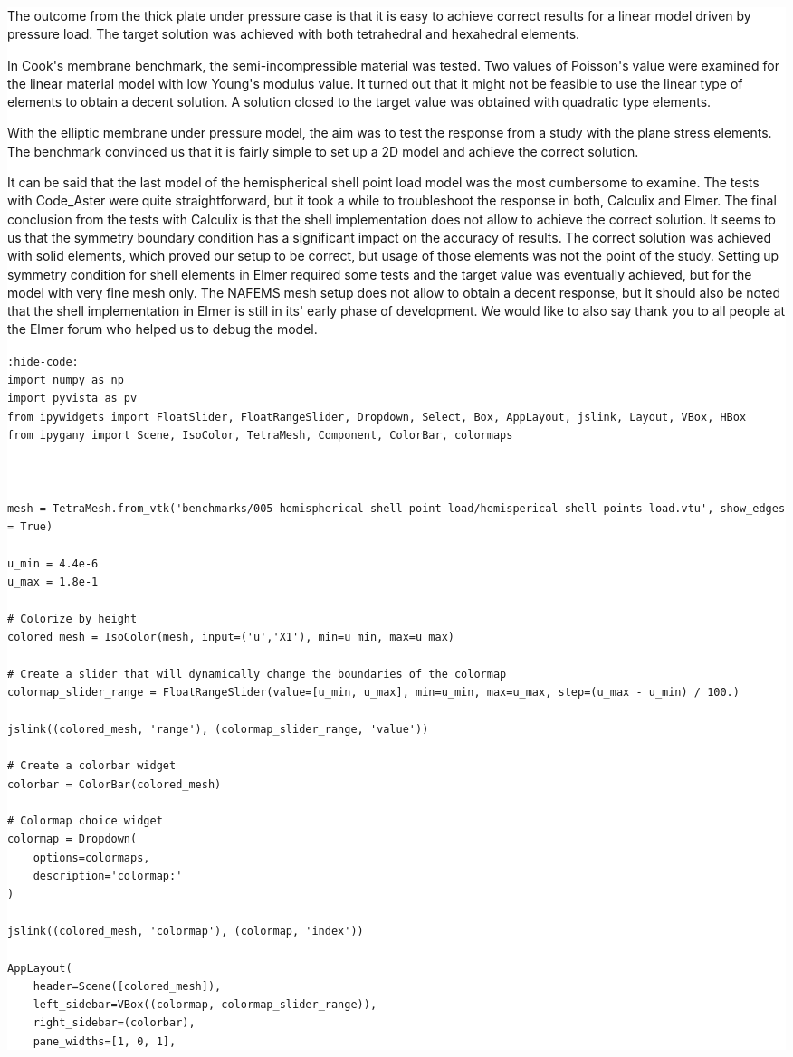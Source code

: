 The outcome from the thick plate under pressure case is that it is easy to achieve correct results for a linear model driven by pressure load. The target solution was achieved with both tetrahedral and hexahedral elements.

In Cook's membrane benchmark, the semi-incompressible material was tested. Two values of Poisson's value were examined for the linear material model with low Young's modulus value. It turned out that it might not be feasible to use the linear type of elements to obtain a decent solution. A solution closed to the target value was obtained with quadratic type elements.

With the elliptic membrane under pressure model, the aim was to test the response from a study with the plane stress elements. The benchmark convinced us that it is fairly simple to set up a 2D model and achieve the correct solution.

It can be said that the last model of the hemispherical shell point load model was the most cumbersome to examine. The tests with Code_Aster were quite straightforward, but it took a while to troubleshoot the response in both, Calculix and Elmer. The final conclusion from the tests with Calculix is that the shell implementation does not allow to achieve the correct solution. It seems to us that the symmetry boundary condition has a significant impact on the accuracy of results. The correct solution was achieved with solid elements, which proved our setup to be correct, but usage of those elements was not the point of the study. Setting up symmetry condition for shell elements in Elmer required some tests and the target value was eventually achieved, but for the model with very fine mesh only. The NAFEMS mesh setup does not allow to obtain a decent response, but it should also be noted that the shell implementation in Elmer is still in its' early phase of development. We would like to also say thank you to all people at the Elmer forum who helped us to debug the model.

```{jupyter-execute}
:hide-code:
import numpy as np
import pyvista as pv
from ipywidgets import FloatSlider, FloatRangeSlider, Dropdown, Select, Box, AppLayout, jslink, Layout, VBox, HBox
from ipygany import Scene, IsoColor, TetraMesh, Component, ColorBar, colormaps



mesh = TetraMesh.from_vtk('benchmarks/005-hemispherical-shell-point-load/hemisperical-shell-points-load.vtu', show_edges = True)

u_min = 4.4e-6
u_max = 1.8e-1

# Colorize by height
colored_mesh = IsoColor(mesh, input=('u','X1'), min=u_min, max=u_max)

# Create a slider that will dynamically change the boundaries of the colormap
colormap_slider_range = FloatRangeSlider(value=[u_min, u_max], min=u_min, max=u_max, step=(u_max - u_min) / 100.)

jslink((colored_mesh, 'range'), (colormap_slider_range, 'value'))

# Create a colorbar widget
colorbar = ColorBar(colored_mesh)

# Colormap choice widget
colormap = Dropdown(
    options=colormaps,
    description='colormap:'
)

jslink((colored_mesh, 'colormap'), (colormap, 'index'))

AppLayout(
    header=Scene([colored_mesh]),
    left_sidebar=VBox((colormap, colormap_slider_range)),
    right_sidebar=(colorbar),
    pane_widths=[1, 0, 1],
```